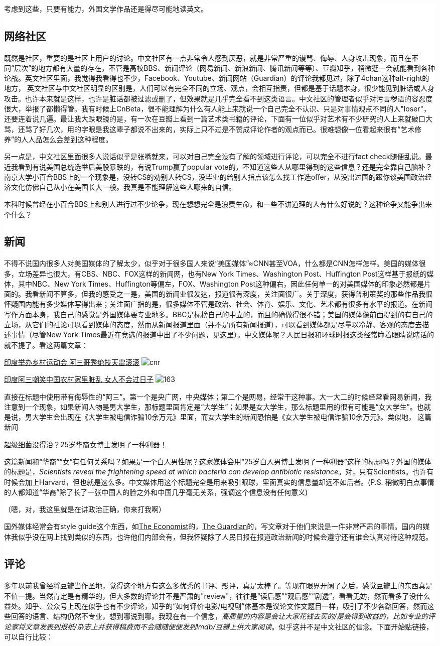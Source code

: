 考虑到这些，只要有能力，外国文学作品还是得尽可能地读英文。

## 网络社区

既然是社区，重要的是社区上用户的讨论。中文社区有一点非常令人感到厌恶，就是非常严重的谩骂、侮辱、人身攻击现象，而且在不同“层次”的地方都有大量的存在，不管是高校BBS、新闻评论（网易新闻、新浪新闻、腾讯新闻等等）、豆瓣知乎，稍微逛一会就能看到各种论战。英文社区里面，我觉得我看得也不少，Facebook、Youtube、新闻网站（Guardian）的评论我都见过，除了4chan这种alt-right的地方， 英文社区与中文社区明显的区别是，人们可以有完全不同的立场、观点，会相互指责，但都是基于话题本身，很少能见到脏话或人身攻击。也许本来就是这样，也许是脏话都被过滤或删了，但效果就是几乎完全看不到这类语言。中文社区的管理者似乎对污言秽语的容忍度很大，举报了都懒得管。我有时候上CnBeta，很不能理解为什么有人能上来就说一个自己完全不认识、只是对事情观点不同的人"loser"，还要连着说几遍。最让我大跌眼镜的是，有一次在豆瓣上看到一篇艺术类书籍的评论，下面有一位似乎对艺术有不少研究的人上来就破口大骂，还骂了好几次，用的字眼是我这辈子都说不出来的，实际上只不过是不赞成评论作者的观点而已。很难想像一位看起来很有“艺术修养”的人人品怎么会差到这种程度。

另一点是，中文社区里面很多人说话似乎是张嘴就来，可以对自己完全没有了解的领域进行评论，可以完全不进行fact check随便乱说。最近我看到有说美国总统选举后美股暴跌的，有说Trump赢了popular vote的，不知道这些人从哪里得到的这些信息？还是完全靠自己脑补？南京大学小百合BBS上的一个现象是，没转CS的劝别人转CS，没毕业的给别人指点该怎么找工作选offer，从没出过国的跟你谈美国政治经济文化仿佛自己从小在美国长大一般。我真是不能理解这些人哪来的自信。

本科时候曾经在小百合BBS上和别人进行过不少论争，现在想想完全是浪费生命，和一些不讲道理的人有什么好说的？这种论争又能争出来个什么？

## 新闻

不得不说国内很多人对美国媒体的了解太少，似乎对于很多国人来说“美国媒体”≈CNN甚至VOA，什么都是CNN怎样怎样。美国的媒体很多，立场差异也很大，有CBS、NBC、FOX这样的新闻网，也有New York Times、Washington Post、Huffington Post这样基于报纸的媒体，其中NBC、New York Times、Huffington等偏左，FOX、Washington Post这种偏右，因此任何单一的对美国媒体的印象必然都是片面的。我看新闻不算多，但我的感受之一是，美国的新闻业很发达，报道很有深度，关注面很广。关于深度，获得普利策奖的那些作品我很怀疑国内能有多少媒体写得出来；关注面广指的是，很多媒体不管是政治、社会、体育、娱乐、文化、艺术都有很多有水平的报道。在新闻写作方面本身，我自己的感觉是外国媒体要专业地多。BBC是标榜自己的中立的，而且的确做得很不错；美国的媒体像前面提到的有自己的立场，从它们的社论可以看到媒体的态度，然而从新闻报道里面（并不是所有新闻报道），可以看到媒体都是尽量以冷静、客观的态度去描述事情（尽管New York Times最近在竞选的报道中出了不少问题，见[这里](http://www.foxnews.com/politics/2016/11/12/new-york-times-publisher-vows-to-rededicate-itself-to-reporting-honestly.html)）。中文媒体呢？人民日报和环球时报这类经常睁着眼睛说瞎话的就不提了。看这两篇文章：

[印度举办乡村运动会 阿三哥秀绝技天雷滚滚](http://news.cnr.cn/gjxw/tpjj/201402/t20140207_514794701.shtml)
![cnr](http://ww1.sinaimg.cn/large/0060lm7Tgw1f9r8mokdmdj30et04h0tf.jpg)

[印度阿三嘲笑中国农村家里脏乱 女人不会过日子](http://home.163.com/16/1011/06/C330ICPL001081EI.html#p=C31GI7SO50CB0010)
![163](http://ww2.sinaimg.cn/large/0060lm7Tgw1f9r8nmhcpyj30m302lt9i.jpg)

直接在标题中使用带有侮辱性的“阿三”。第一个是央广网，中央媒体；第二个是网易，经常干这种事。大一大二的时候经常看网易新闻，我注意到一个现象，如果新闻人物是男大学生，那标题里面肯定是“大学生”；如果是女大学生，那么标题里用的很有可能是“女大学生”。也就是说，男大学生会出现在《大学生被电信诈骗10余万元》里面，而女大学生的新闻恐怕是《女大学生被电信诈骗10余万元》。类似地， 这篇新闻

[超级细菌没得治？25岁华裔女博士发明了一种利器！](http://www.cnbeta.com/articles/542837.htm)

这篇新闻和“华裔”“女”有任何关系吗？如果是一个白人男性呢？这家媒体会用“25岁白人男博士发明了一种利器”这样的标题吗？外国的媒体的标题是，*Scientists reveal the frightening speed at which bacteria can develop antibiotic resistance*。对，只有Scientists。也许有时候会加上Harvard，但也就是这么多。中文媒体用这个标题完全是用来吸引眼球，里面真实的信息量却远不如后者。(P.S. 稍微明白点事情的人都知道“华裔”除了长了一张中国人的脸之外和中国几乎毫无关系，强调这个信息没有任何意义)

（嗯，对，我这里就是在讲政治正确，你来打我啊）

国外媒体经常会有style guide这个东西，如[The Economist](http://www.economist.com/styleguide/introduction)的，[The Guardian](https://www.theguardian.com/guardian-observer-style-guide-a)的，写文章对于他们来说是一件非常严肃的事情。国内的媒体我似乎没在网上找到类似的东西，也许他们内部会有，但我怀疑除了人民日报在报道政治新闻的时候会遵守还有谁会认真对待这种规范。

## 评论

多年以前我曾经将豆瓣当作圣地，觉得这个地方有这么多优秀的书评、影评，真是太棒了。等现在眼界开阔了之后，感觉豆瓣上的东西真是不值一提。当然肯定是有精华的，但大多数的评论并不是严肃的"review"，往往是“读后感”“观后感”“剧透”，看看无妨，然而看多了没什么益处。知乎、公众号上现在似乎也有不少评论，知乎的“如何评价电影/电视剧”体基本是议论文作文题目一样，吸引了不少各路回答，然而这些回答的语言、结构仍然不专业，想到哪说到哪。我现在有一个信念，*高质量的内容是会让大家花钱去买的/是会得到收益的，比如专业的评论家将文章发表到报纸/杂志上并获得稿费而不会随随便便发到Imdb/豆瓣上供大家阅读*。似乎这并不是中文社区的信念。下面开始贴链接，可以自行比较：
